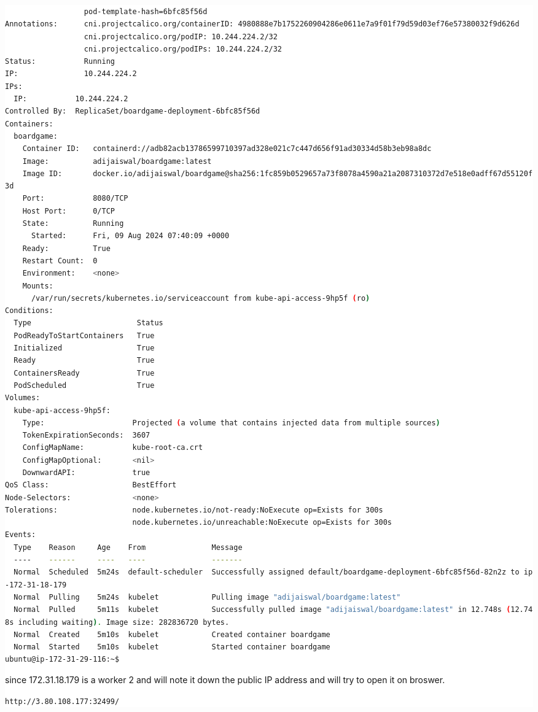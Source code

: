 ```sh
                  pod-template-hash=6bfc85f56d
Annotations:      cni.projectcalico.org/containerID: 4980888e7b1752260904286e0611e7a9f01f79d59d03ef76e57380032f9d626d
                  cni.projectcalico.org/podIP: 10.244.224.2/32
                  cni.projectcalico.org/podIPs: 10.244.224.2/32
Status:           Running
IP:               10.244.224.2
IPs:
  IP:           10.244.224.2
Controlled By:  ReplicaSet/boardgame-deployment-6bfc85f56d
Containers:
  boardgame:
    Container ID:   containerd://adb82acb13786599710397ad328e021c7c447d656f91ad30334d58b3eb98a8dc
    Image:          adijaiswal/boardgame:latest
    Image ID:       docker.io/adijaiswal/boardgame@sha256:1fc859b0529657a73f8078a4590a21a2087310372d7e518e0adff67d55120f3d
    Port:           8080/TCP
    Host Port:      0/TCP
    State:          Running
      Started:      Fri, 09 Aug 2024 07:40:09 +0000
    Ready:          True
    Restart Count:  0
    Environment:    <none>
    Mounts:
      /var/run/secrets/kubernetes.io/serviceaccount from kube-api-access-9hp5f (ro)
Conditions:
  Type                        Status
  PodReadyToStartContainers   True
  Initialized                 True
  Ready                       True
  ContainersReady             True
  PodScheduled                True
Volumes:
  kube-api-access-9hp5f:
    Type:                    Projected (a volume that contains injected data from multiple sources)
    TokenExpirationSeconds:  3607
    ConfigMapName:           kube-root-ca.crt
    ConfigMapOptional:       <nil>
    DownwardAPI:             true
QoS Class:                   BestEffort
Node-Selectors:              <none>
Tolerations:                 node.kubernetes.io/not-ready:NoExecute op=Exists for 300s
                             node.kubernetes.io/unreachable:NoExecute op=Exists for 300s
Events:
  Type    Reason     Age    From               Message
  ----    ------     ----   ----               -------
  Normal  Scheduled  5m24s  default-scheduler  Successfully assigned default/boardgame-deployment-6bfc85f56d-82n2z to ip-172-31-18-179
  Normal  Pulling    5m24s  kubelet            Pulling image "adijaiswal/boardgame:latest"
  Normal  Pulled     5m11s  kubelet            Successfully pulled image "adijaiswal/boardgame:latest" in 12.748s (12.748s including waiting). Image size: 282836720 bytes.
  Normal  Created    5m10s  kubelet            Created container boardgame
  Normal  Started    5m10s  kubelet            Started container boardgame
ubuntu@ip-172-31-29-116:~$
```
since 172.31.18.179 is a worker 2 and will note it down the public IP address and will try to open it on broswer.
```sh
http://3.80.108.177:32499/
```